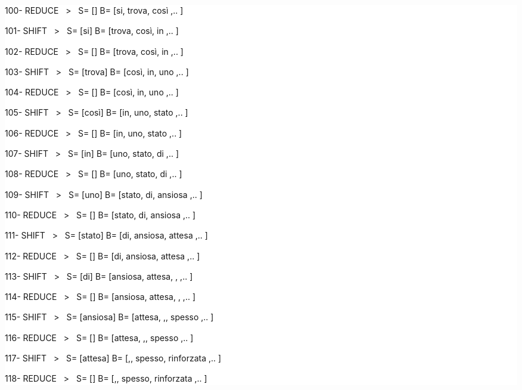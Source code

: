 

100- REDUCE&nbsp;&nbsp;&nbsp;>&nbsp;&nbsp;&nbsp;S= []   B= [si, trova, così ,.. ]



101- SHIFT&nbsp;&nbsp;&nbsp;>&nbsp;&nbsp;&nbsp;S= [si]   B= [trova, così, in ,.. ]



102- REDUCE&nbsp;&nbsp;&nbsp;>&nbsp;&nbsp;&nbsp;S= []   B= [trova, così, in ,.. ]



103- SHIFT&nbsp;&nbsp;&nbsp;>&nbsp;&nbsp;&nbsp;S= [trova]   B= [così, in, uno ,.. ]



104- REDUCE&nbsp;&nbsp;&nbsp;>&nbsp;&nbsp;&nbsp;S= []   B= [così, in, uno ,.. ]



105- SHIFT&nbsp;&nbsp;&nbsp;>&nbsp;&nbsp;&nbsp;S= [così]   B= [in, uno, stato ,.. ]



106- REDUCE&nbsp;&nbsp;&nbsp;>&nbsp;&nbsp;&nbsp;S= []   B= [in, uno, stato ,.. ]



107- SHIFT&nbsp;&nbsp;&nbsp;>&nbsp;&nbsp;&nbsp;S= [in]   B= [uno, stato, di ,.. ]



108- REDUCE&nbsp;&nbsp;&nbsp;>&nbsp;&nbsp;&nbsp;S= []   B= [uno, stato, di ,.. ]



109- SHIFT&nbsp;&nbsp;&nbsp;>&nbsp;&nbsp;&nbsp;S= [uno]   B= [stato, di, ansiosa ,.. ]



110- REDUCE&nbsp;&nbsp;&nbsp;>&nbsp;&nbsp;&nbsp;S= []   B= [stato, di, ansiosa ,.. ]



111- SHIFT&nbsp;&nbsp;&nbsp;>&nbsp;&nbsp;&nbsp;S= [stato]   B= [di, ansiosa, attesa ,.. ]



112- REDUCE&nbsp;&nbsp;&nbsp;>&nbsp;&nbsp;&nbsp;S= []   B= [di, ansiosa, attesa ,.. ]



113- SHIFT&nbsp;&nbsp;&nbsp;>&nbsp;&nbsp;&nbsp;S= [di]   B= [ansiosa, attesa, , ,.. ]



114- REDUCE&nbsp;&nbsp;&nbsp;>&nbsp;&nbsp;&nbsp;S= []   B= [ansiosa, attesa, , ,.. ]



115- SHIFT&nbsp;&nbsp;&nbsp;>&nbsp;&nbsp;&nbsp;S= [ansiosa]   B= [attesa, ,, spesso ,.. ]



116- REDUCE&nbsp;&nbsp;&nbsp;>&nbsp;&nbsp;&nbsp;S= []   B= [attesa, ,, spesso ,.. ]



117- SHIFT&nbsp;&nbsp;&nbsp;>&nbsp;&nbsp;&nbsp;S= [attesa]   B= [,, spesso, rinforzata ,.. ]



118- REDUCE&nbsp;&nbsp;&nbsp;>&nbsp;&nbsp;&nbsp;S= []   B= [,, spesso, rinforzata ,.. ]

